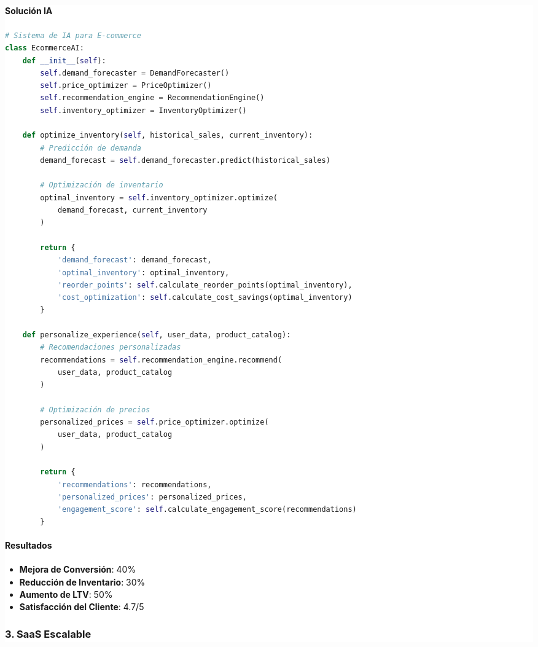 #### Solución IA
```python
# Sistema de IA para E-commerce
class EcommerceAI:
    def __init__(self):
        self.demand_forecaster = DemandForecaster()
        self.price_optimizer = PriceOptimizer()
        self.recommendation_engine = RecommendationEngine()
        self.inventory_optimizer = InventoryOptimizer()
        
    def optimize_inventory(self, historical_sales, current_inventory):
        # Predicción de demanda
        demand_forecast = self.demand_forecaster.predict(historical_sales)
        
        # Optimización de inventario
        optimal_inventory = self.inventory_optimizer.optimize(
            demand_forecast, current_inventory
        )
        
        return {
            'demand_forecast': demand_forecast,
            'optimal_inventory': optimal_inventory,
            'reorder_points': self.calculate_reorder_points(optimal_inventory),
            'cost_optimization': self.calculate_cost_savings(optimal_inventory)
        }
        
    def personalize_experience(self, user_data, product_catalog):
        # Recomendaciones personalizadas
        recommendations = self.recommendation_engine.recommend(
            user_data, product_catalog
        )
        
        # Optimización de precios
        personalized_prices = self.price_optimizer.optimize(
            user_data, product_catalog
        )
        
        return {
            'recommendations': recommendations,
            'personalized_prices': personalized_prices,
            'engagement_score': self.calculate_engagement_score(recommendations)
        }
```

#### Resultados
- **Mejora de Conversión**: 40%
- **Reducción de Inventario**: 30%
- **Aumento de LTV**: 50%
- **Satisfacción del Cliente**: 4.7/5

### 3. SaaS Escalable
